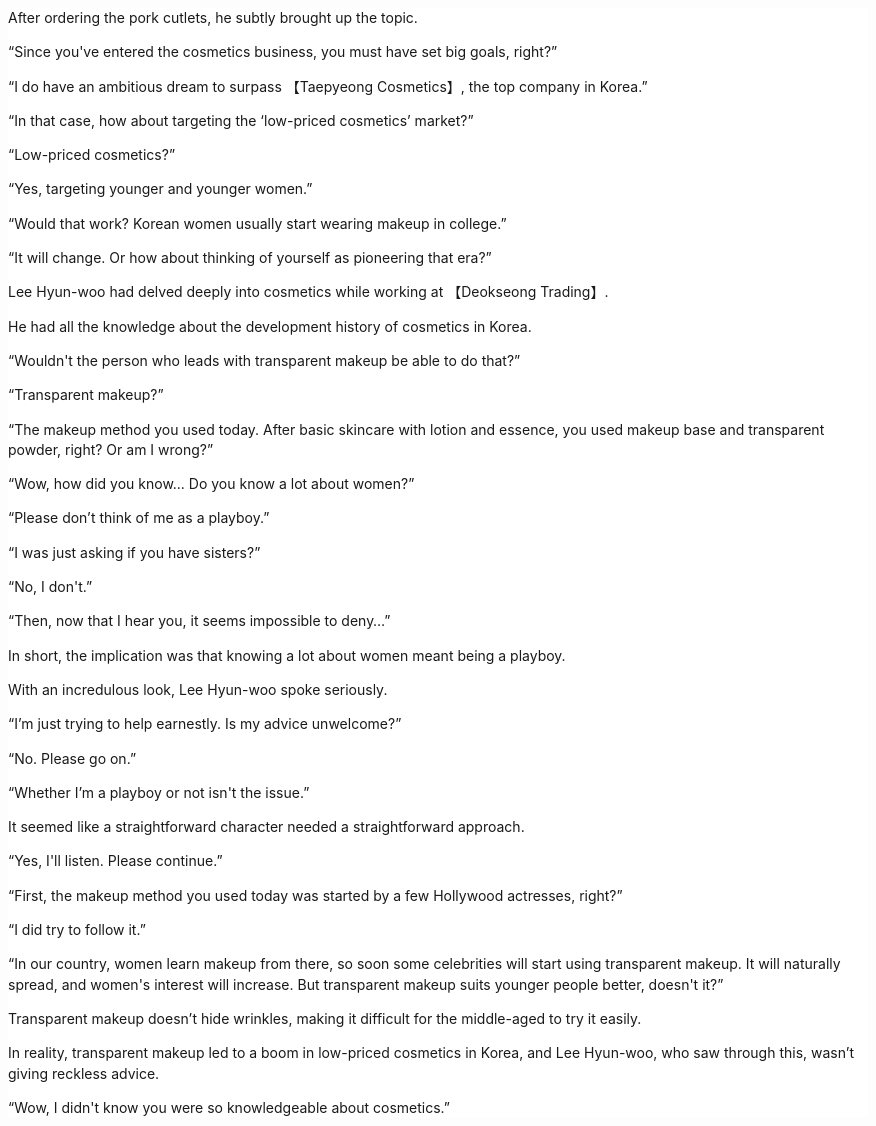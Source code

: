 After ordering the pork cutlets, he subtly brought up the topic.

“Since you've entered the cosmetics business, you must have set big goals, right?”

“I do have an ambitious dream to surpass 【Taepyeong Cosmetics】, the top company in Korea.”

“In that case, how about targeting the ‘low-priced cosmetics’ market?”

“Low-priced cosmetics?”

“Yes, targeting younger and younger women.”

“Would that work? Korean women usually start wearing makeup in college.”

“It will change. Or how about thinking of yourself as pioneering that era?”

Lee Hyun-woo had delved deeply into cosmetics while working at 【Deokseong Trading】.

He had all the knowledge about the development history of cosmetics in Korea.

“Wouldn't the person who leads with transparent makeup be able to do that?”

“Transparent makeup?”

“The makeup method you used today. After basic skincare with lotion and essence, you used makeup base and transparent powder, right? Or am I wrong?”

“Wow, how did you know... Do you know a lot about women?”

“Please don’t think of me as a playboy.”

“I was just asking if you have sisters?”

“No, I don't.”

“Then, now that I hear you, it seems impossible to deny…”

In short, the implication was that knowing a lot about women meant being a playboy.

With an incredulous look, Lee Hyun-woo spoke seriously.

“I’m just trying to help earnestly. Is my advice unwelcome?”

“No. Please go on.”

“Whether I’m a playboy or not isn't the issue.”

It seemed like a straightforward character needed a straightforward approach.

“Yes, I'll listen. Please continue.”

“First, the makeup method you used today was started by a few Hollywood actresses, right?”

“I did try to follow it.”

“In our country, women learn makeup from there, so soon some celebrities will start using transparent makeup. It will naturally spread, and women's interest will increase. But transparent makeup suits younger people better, doesn't it?”

Transparent makeup doesn’t hide wrinkles, making it difficult for the middle-aged to try it easily.

In reality, transparent makeup led to a boom in low-priced cosmetics in Korea, and Lee Hyun-woo, who saw through this, wasn’t giving reckless advice.

“Wow, I didn't know you were so knowledgeable about cosmetics.”
